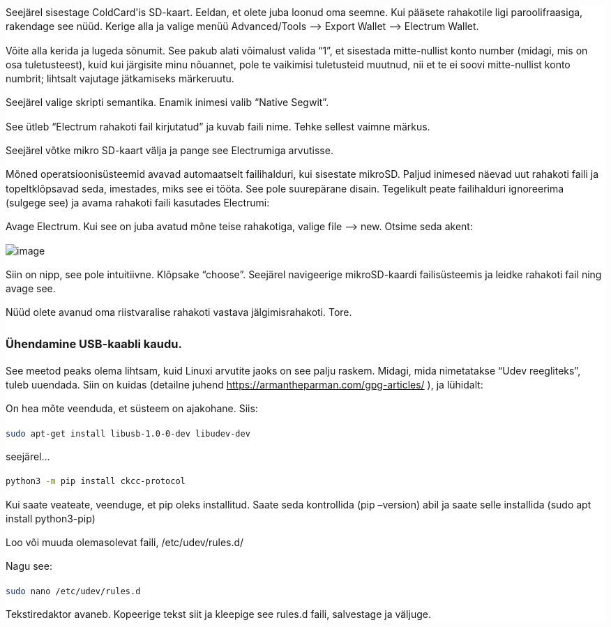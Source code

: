 Seejärel sisestage ColdCard'is SD-kaart. Eeldan, et olete juba loonud oma seemne. Kui pääsete rahakotile ligi paroolifraasiga, rakendage see nüüd. Kerige alla ja valige menüü Advanced/Tools –> Export Wallet –> Electrum Wallet.

Võite alla kerida ja lugeda sõnumit. See pakub alati võimalust valida “1”, et sisestada mitte-nullist konto number (midagi, mis on osa tuletusteest), kuid kui järgisite minu nõuannet, pole te vaikimisi tuletusteid muutnud, nii et te ei soovi mitte-nullist konto numbrit; lihtsalt vajutage jätkamiseks märkeruutu.

Seejärel valige skripti semantika. Enamik inimesi valib “Native Segwit”.

See ütleb “Electrum rahakoti fail kirjutatud” ja kuvab faili nime. Tehke sellest vaimne märkus.

Seejärel võtke mikro SD-kaart välja ja pange see Electrumiga arvutisse.

Mõned operatsioonisüsteemid avavad automaatselt failihalduri, kui sisestate mikroSD. Paljud inimesed näevad uut rahakoti faili ja topeltklõpsavad seda, imestades, miks see ei tööta. See pole suurepärane disain. Tegelikult peate failihalduri ignoreerima (sulgege see) ja avama rahakoti faili kasutades Electrumi:

Avage Electrum. Kui see on juba avatud mõne teise rahakotiga, valige file –> new. Otsime seda akent:

![image](assets/52.webp)

Siin on nipp, see pole intuitiivne. Klõpsake “choose”. Seejärel navigeerige mikroSD-kaardi failisüsteemis ja leidke rahakoti fail ning avage see.

Nüüd olete avanud oma riistvaralise rahakoti vastava jälgimisrahakoti. Tore.

### Ühendamine USB-kaabli kaudu.

See meetod peaks olema lihtsam, kuid Linuxi arvutite jaoks on see palju raskem. Midagi, mida nimetatakse “Udev reegliteks”, tuleb uuendada. Siin on kuidas (detailne juhend https://armantheparman.com/gpg-articles/ ), ja lühidalt:

On hea mõte veenduda, et süsteem on ajakohane. Siis:

```bash
sudo apt-get install libusb-1.0-0-dev libudev-dev
```

seejärel...

```bash
python3 -m pip install ckcc-protocol
```

Kui saate veateate, veenduge, et pip oleks installitud. Saate seda kontrollida (pip –version) abil ja saate selle installida (sudo apt install python3-pip)

Loo või muuda olemasolevat faili, /etc/udev/rules.d/

Nagu see:

```bash
sudo nano /etc/udev/rules.d
```

Tekstiredaktor avaneb. Kopeerige tekst siit ja kleepige see rules.d faili, salvestage ja väljuge.
